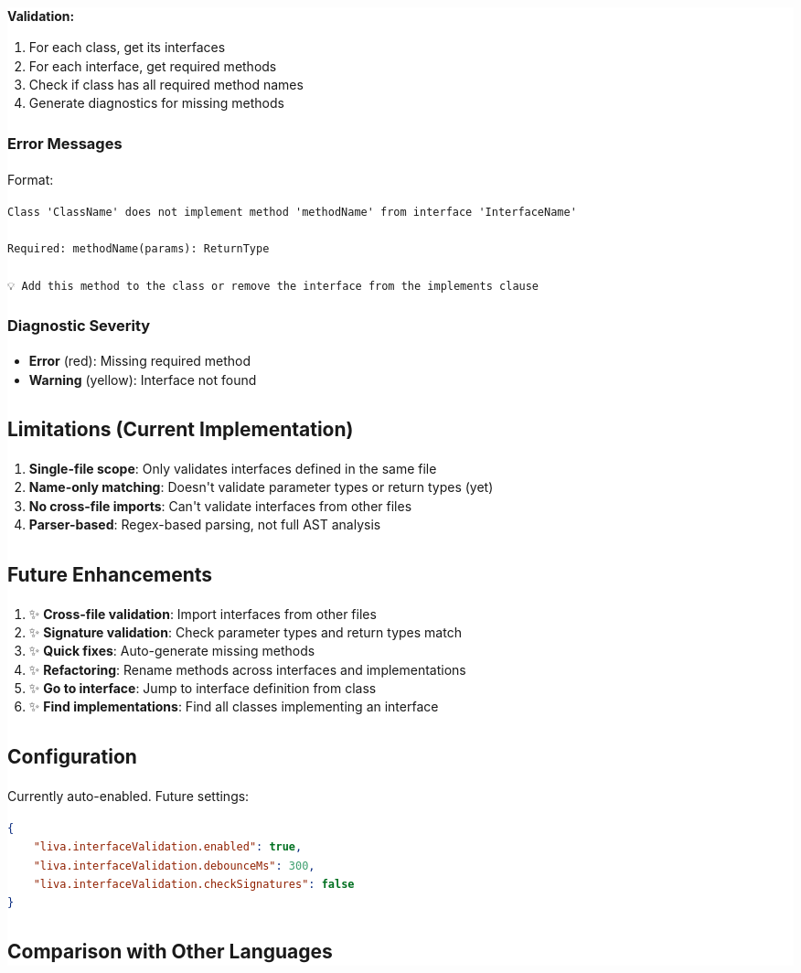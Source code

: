 **Validation:**
1. For each class, get its interfaces
2. For each interface, get required methods
3. Check if class has all required method names
4. Generate diagnostics for missing methods

### Error Messages

Format:
```
Class 'ClassName' does not implement method 'methodName' from interface 'InterfaceName'

Required: methodName(params): ReturnType

💡 Add this method to the class or remove the interface from the implements clause
```

### Diagnostic Severity

- **Error** (red): Missing required method
- **Warning** (yellow): Interface not found

## Limitations (Current Implementation)

1. **Single-file scope**: Only validates interfaces defined in the same file
2. **Name-only matching**: Doesn't validate parameter types or return types (yet)
3. **No cross-file imports**: Can't validate interfaces from other files
4. **Parser-based**: Regex-based parsing, not full AST analysis

## Future Enhancements

1. ✨ **Cross-file validation**: Import interfaces from other files
2. ✨ **Signature validation**: Check parameter types and return types match
3. ✨ **Quick fixes**: Auto-generate missing methods
4. ✨ **Refactoring**: Rename methods across interfaces and implementations
5. ✨ **Go to interface**: Jump to interface definition from class
6. ✨ **Find implementations**: Find all classes implementing an interface

## Configuration

Currently auto-enabled. Future settings:

```json
{
    "liva.interfaceValidation.enabled": true,
    "liva.interfaceValidation.debounceMs": 300,
    "liva.interfaceValidation.checkSignatures": false
}
```

## Comparison with Other Languages
